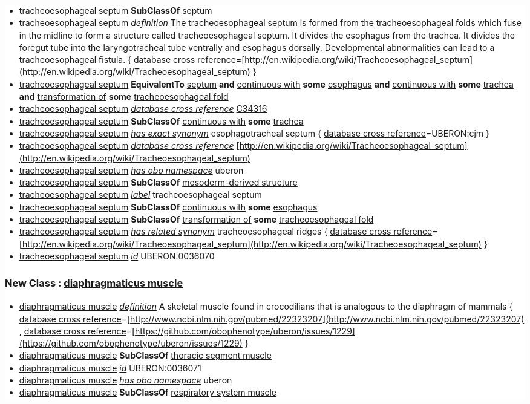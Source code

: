  * [tracheoesophageal septum](http://purl.obolibrary.org/obo/UBERON_0036070) **SubClassOf** [septum](http://purl.obolibrary.org/obo/UBERON_0003037)
 * [tracheoesophageal septum](http://purl.obolibrary.org/obo/UBERON_0036070) *[definition](http://purl.obolibrary.org/obo/IAO_0000115)* The tracheoesophageal septum is formed from the tracheoesophageal folds which fuse in the midline to form a structure called tracheoesophageal septum. It divides the esophagus from the trachea.  It divides the foregut tube into the laryngotracheal tube ventrally and esophagus dorsally. Developmental abnormalities can lead to a tracheoesophageal fistula. { [database cross reference](http://www.geneontology.org/formats/oboInOwl#hasDbXref)=[http://en.wikipedia.org/wiki/Tracheoesophageal_septum](http://en.wikipedia.org/wiki/Tracheoesophageal_septum) } 
 * [tracheoesophageal septum](http://purl.obolibrary.org/obo/UBERON_0036070) **EquivalentTo** [septum](http://purl.obolibrary.org/obo/UBERON_0003037) **and** [continuous with](http://purl.obolibrary.org/obo/RO_0002150) **some** [esophagus](http://purl.obolibrary.org/obo/UBERON_0001043) **and** [continuous with](http://purl.obolibrary.org/obo/RO_0002150) **some** [trachea](http://purl.obolibrary.org/obo/UBERON_0003126) **and** [transformation of](http://purl.obolibrary.org/obo/RO_0002494) **some** [tracheoesophageal fold](http://purl.obolibrary.org/obo/UBERON_0036069)
 * [tracheoesophageal septum](http://purl.obolibrary.org/obo/UBERON_0036070) *[database cross reference](http://www.geneontology.org/formats/oboInOwl#hasDbXref)* [C34316](http://ncicb.nci.nih.gov/xml/owl/EVS/Thesaurus.owl#C34316)
 * [tracheoesophageal septum](http://purl.obolibrary.org/obo/UBERON_0036070) **SubClassOf** [continuous with](http://purl.obolibrary.org/obo/RO_0002150) **some** [trachea](http://purl.obolibrary.org/obo/UBERON_0003126)
 * [tracheoesophageal septum](http://purl.obolibrary.org/obo/UBERON_0036070) *[has exact synonym](http://www.geneontology.org/formats/oboInOwl#hasExactSynonym)* esophagotracheal septum { [database cross reference](http://www.geneontology.org/formats/oboInOwl#hasDbXref)=UBERON:cjm } 
 * [tracheoesophageal septum](http://purl.obolibrary.org/obo/UBERON_0036070) *[database cross reference](http://www.geneontology.org/formats/oboInOwl#hasDbXref)* [http://en.wikipedia.org/wiki/Tracheoesophageal_septum](http://en.wikipedia.org/wiki/Tracheoesophageal_septum)
 * [tracheoesophageal septum](http://purl.obolibrary.org/obo/UBERON_0036070) *[has obo namespace](http://www.geneontology.org/formats/oboInOwl#hasOBONamespace)* uberon
 * [tracheoesophageal septum](http://purl.obolibrary.org/obo/UBERON_0036070) **SubClassOf** [mesoderm-derived structure](http://purl.obolibrary.org/obo/UBERON_0004120)
 * [tracheoesophageal septum](http://purl.obolibrary.org/obo/UBERON_0036070) *[label](http://www.w3.org/2000/01/rdf-schema#label)* tracheoesophageal septum
 * [tracheoesophageal septum](http://purl.obolibrary.org/obo/UBERON_0036070) **SubClassOf** [continuous with](http://purl.obolibrary.org/obo/RO_0002150) **some** [esophagus](http://purl.obolibrary.org/obo/UBERON_0001043)
 * [tracheoesophageal septum](http://purl.obolibrary.org/obo/UBERON_0036070) **SubClassOf** [transformation of](http://purl.obolibrary.org/obo/RO_0002494) **some** [tracheoesophageal fold](http://purl.obolibrary.org/obo/UBERON_0036069)
 * [tracheoesophageal septum](http://purl.obolibrary.org/obo/UBERON_0036070) *[has related synonym](http://www.geneontology.org/formats/oboInOwl#hasRelatedSynonym)* tracheoesophageal ridges { [database cross reference](http://www.geneontology.org/formats/oboInOwl#hasDbXref)=[http://en.wikipedia.org/wiki/Tracheoesophageal_septum](http://en.wikipedia.org/wiki/Tracheoesophageal_septum) } 
 * [tracheoesophageal septum](http://purl.obolibrary.org/obo/UBERON_0036070) *[id](http://www.geneontology.org/formats/oboInOwl#id)* UBERON:0036070

### New Class : [diaphragmaticus muscle](http://purl.obolibrary.org/obo/UBERON_0036071)

 * [diaphragmaticus muscle](http://purl.obolibrary.org/obo/UBERON_0036071) *[definition](http://purl.obolibrary.org/obo/IAO_0000115)* A skeletal muscle found in crocodilians that is analogous to the diaphragm of mammals { [database cross reference](http://www.geneontology.org/formats/oboInOwl#hasDbXref)=[http://www.ncbi.nlm.nih.gov/pubmed/22323207](http://www.ncbi.nlm.nih.gov/pubmed/22323207) , [database cross reference](http://www.geneontology.org/formats/oboInOwl#hasDbXref)=[https://github.com/obophenotype/uberon/issues/1229](https://github.com/obophenotype/uberon/issues/1229) } 
 * [diaphragmaticus muscle](http://purl.obolibrary.org/obo/UBERON_0036071) **SubClassOf** [thoracic segment muscle](http://purl.obolibrary.org/obo/UBERON_0003830)
 * [diaphragmaticus muscle](http://purl.obolibrary.org/obo/UBERON_0036071) *[id](http://www.geneontology.org/formats/oboInOwl#id)* UBERON:0036071
 * [diaphragmaticus muscle](http://purl.obolibrary.org/obo/UBERON_0036071) *[has obo namespace](http://www.geneontology.org/formats/oboInOwl#hasOBONamespace)* uberon
 * [diaphragmaticus muscle](http://purl.obolibrary.org/obo/UBERON_0036071) **SubClassOf** [respiratory system muscle](http://purl.obolibrary.org/obo/UBERON_0003831)